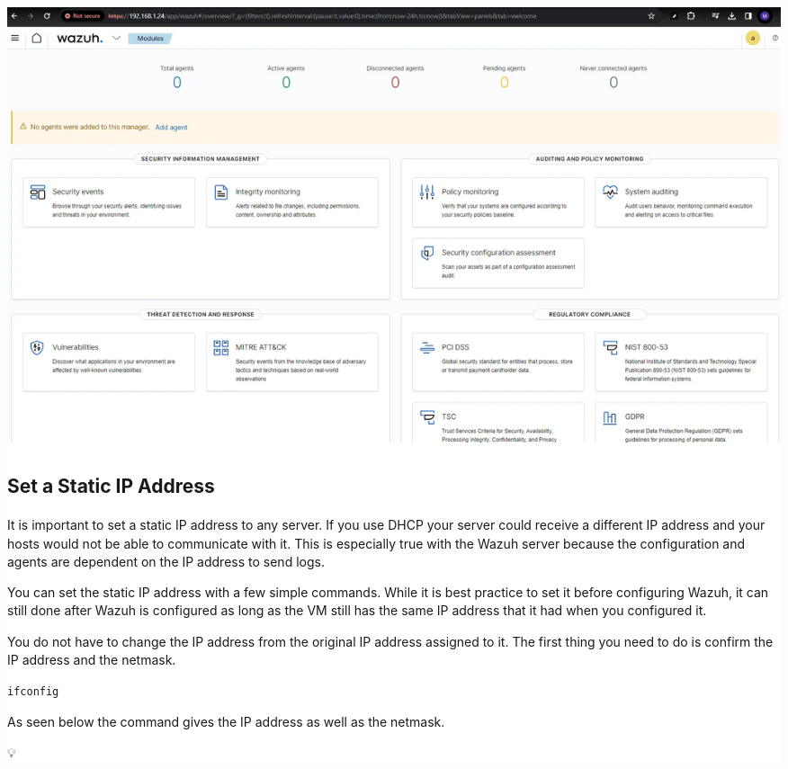 </aside>

![Untitled](Screenshots/03-Wazuh/1-Setup&Detecting/image4.webp)

## Set a Static IP Address

It is important to set a static IP address to any server. If you use DHCP your server could receive a different IP address and your hosts would not be able to communicate with it. This is especially true with the Wazuh server because the configuration and agents are dependent on the IP address to send logs. 

You can set the static IP address with a few simple commands. While it is best practice to set it before configuring Wazuh, it can still done after Wazuh is configured as long as the VM still has the same IP address that it had when you configured it.

You do not have to change the IP address from the original IP address assigned to it. The first thing you need to do is confirm the IP address and the netmask. 

```powershell
ifconfig
```

As seen below the command gives the IP address as well as the netmask.

<aside>
💡
